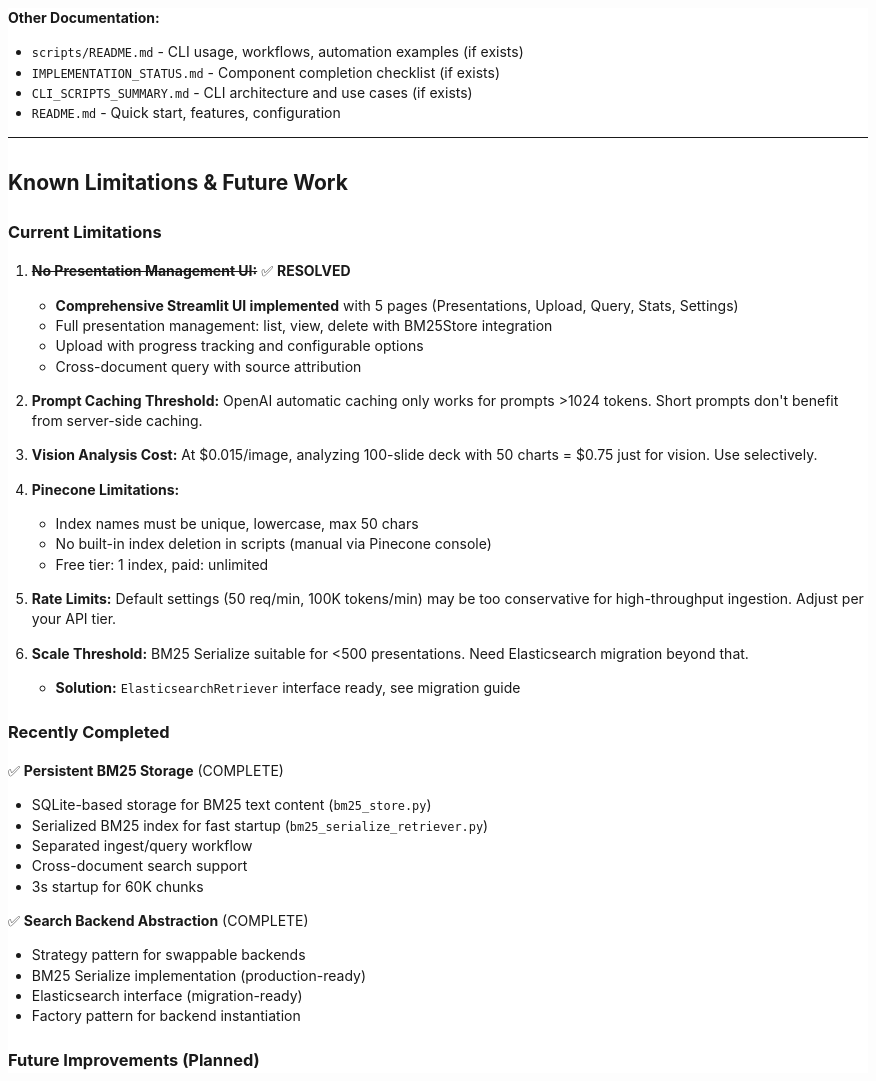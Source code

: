**Other Documentation:**
- `scripts/README.md` - CLI usage, workflows, automation examples (if exists)
- `IMPLEMENTATION_STATUS.md` - Component completion checklist (if exists)
- `CLI_SCRIPTS_SUMMARY.md` - CLI architecture and use cases (if exists)
- `README.md` - Quick start, features, configuration

---

## Known Limitations & Future Work

### Current Limitations

1. ~~**No Presentation Management UI:**~~ ✅ **RESOLVED**
   - **Comprehensive Streamlit UI implemented** with 5 pages (Presentations, Upload, Query, Stats, Settings)
   - Full presentation management: list, view, delete with BM25Store integration
   - Upload with progress tracking and configurable options
   - Cross-document query with source attribution

2. **Prompt Caching Threshold:** OpenAI automatic caching only works for prompts >1024 tokens. Short prompts don't benefit from server-side caching.

3. **Vision Analysis Cost:** At $0.015/image, analyzing 100-slide deck with 50 charts = $0.75 just for vision. Use selectively.

4. **Pinecone Limitations:**
   - Index names must be unique, lowercase, max 50 chars
   - No built-in index deletion in scripts (manual via Pinecone console)
   - Free tier: 1 index, paid: unlimited

5. **Rate Limits:** Default settings (50 req/min, 100K tokens/min) may be too conservative for high-throughput ingestion. Adjust per your API tier.

6. **Scale Threshold:** BM25 Serialize suitable for <500 presentations. Need Elasticsearch migration beyond that.
   - **Solution:** `ElasticsearchRetriever` interface ready, see migration guide

### Recently Completed

✅ **Persistent BM25 Storage** (COMPLETE)
- SQLite-based storage for BM25 text content (`bm25_store.py`)
- Serialized BM25 index for fast startup (`bm25_serialize_retriever.py`)
- Separated ingest/query workflow
- Cross-document search support
- 3s startup for 60K chunks

✅ **Search Backend Abstraction** (COMPLETE)
- Strategy pattern for swappable backends
- BM25 Serialize implementation (production-ready)
- Elasticsearch interface (migration-ready)
- Factory pattern for backend instantiation

### Future Improvements (Planned)
